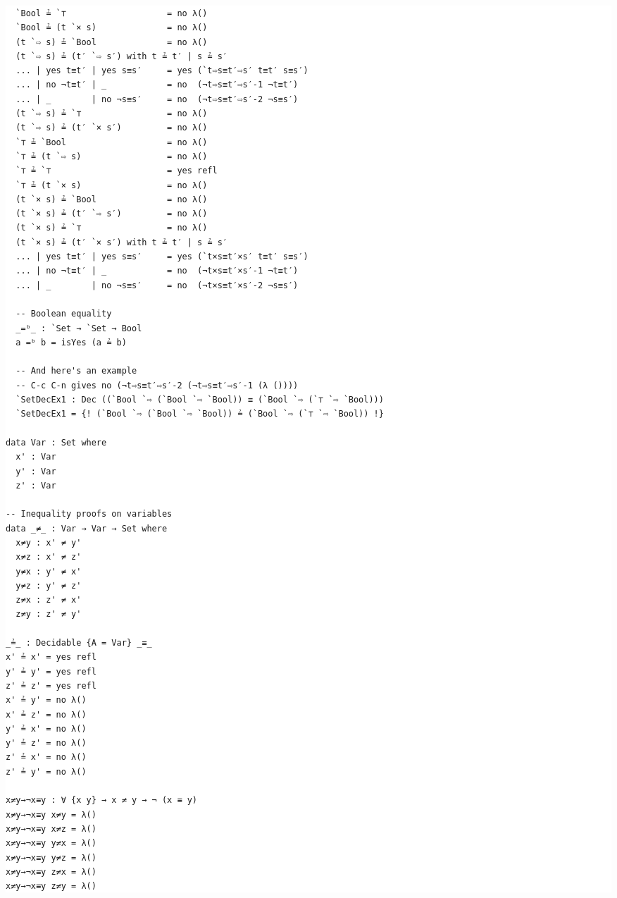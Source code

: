 ```
  `Bool ≟ `⊤                    = no λ()
  `Bool ≟ (t `× s)              = no λ()
  (t `⇨ s) ≟ `Bool              = no λ()
  (t `⇨ s) ≟ (t′ `⇨ s′) with t ≟ t′ | s ≟ s′
  ... | yes t≡t′ | yes s≡s′     = yes (`t⇨s≡t′⇨s′ t≡t′ s≡s′)
  ... | no ¬t≡t′ | _            = no  (¬t⇨s≡t′⇨s′-1 ¬t≡t′)
  ... | _        | no ¬s≡s′     = no  (¬t⇨s≡t′⇨s′-2 ¬s≡s′)
  (t `⇨ s) ≟ `⊤                 = no λ()
  (t `⇨ s) ≟ (t′ `× s′)         = no λ()
  `⊤ ≟ `Bool                    = no λ()
  `⊤ ≟ (t `⇨ s)                 = no λ()
  `⊤ ≟ `⊤                       = yes refl
  `⊤ ≟ (t `× s)                 = no λ()
  (t `× s) ≟ `Bool              = no λ()
  (t `× s) ≟ (t′ `⇨ s′)         = no λ()
  (t `× s) ≟ `⊤                 = no λ()
  (t `× s) ≟ (t′ `× s′) with t ≟ t′ | s ≟ s′
  ... | yes t≡t′ | yes s≡s′     = yes (`t×s≡t′×s′ t≡t′ s≡s′)
  ... | no ¬t≡t′ | _            = no  (¬t×s≡t′×s′-1 ¬t≡t′)
  ... | _        | no ¬s≡s′     = no  (¬t×s≡t′×s′-2 ¬s≡s′) 

  -- Boolean equality
  _=ᵇ_ : `Set → `Set → Bool
  a =ᵇ b = isYes (a ≟ b)

  -- And here's an example
  -- C-c C-n gives no (¬t⇨s≡t′⇨s′-2 (¬t⇨s≡t′⇨s′-1 (λ ())))
  `SetDecEx1 : Dec ((`Bool `⇨ (`Bool `⇨ `Bool)) ≡ (`Bool `⇨ (`⊤ `⇨ `Bool)))
  `SetDecEx1 = {! (`Bool `⇨ (`Bool `⇨ `Bool)) ≟ (`Bool `⇨ (`⊤ `⇨ `Bool)) !}

data Var : Set where
  x' : Var
  y' : Var
  z' : Var

-- Inequality proofs on variables
data _≠_ : Var → Var → Set where
  x≠y : x' ≠ y'
  x≠z : x' ≠ z'
  y≠x : y' ≠ x'
  y≠z : y' ≠ z'
  z≠x : z' ≠ x'
  z≠y : z' ≠ y'

_≟_ : Decidable {A = Var} _≡_
x' ≟ x' = yes refl
y' ≟ y' = yes refl
z' ≟ z' = yes refl
x' ≟ y' = no λ()
x' ≟ z' = no λ()
y' ≟ x' = no λ()
y' ≟ z' = no λ()
z' ≟ x' = no λ()
z' ≟ y' = no λ()

x≠y→¬x≡y : ∀ {x y} → x ≠ y → ¬ (x ≡ y)
x≠y→¬x≡y x≠y = λ()
x≠y→¬x≡y x≠z = λ()
x≠y→¬x≡y y≠x = λ()
x≠y→¬x≡y y≠z = λ()
x≠y→¬x≡y z≠x = λ()
x≠y→¬x≡y z≠y = λ()

```